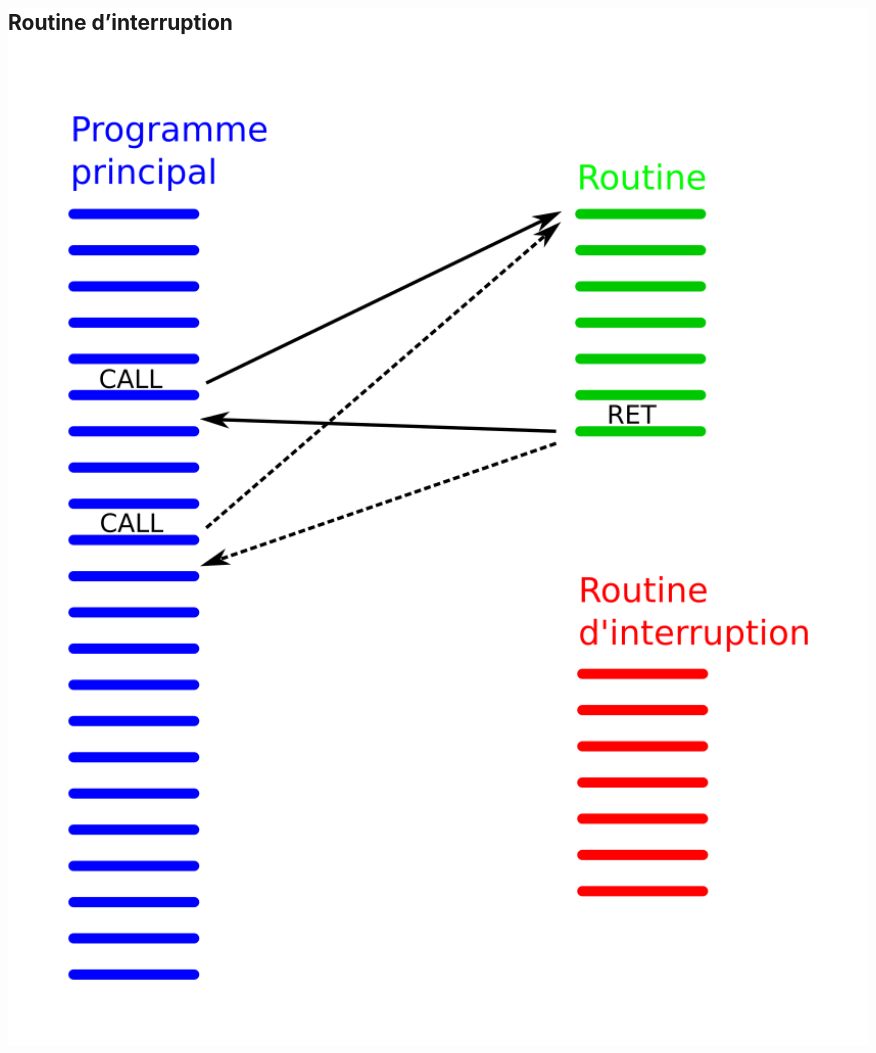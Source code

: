 <section>

<h1 class="en_tete">Routine d’interruption</h1>
<img src="./images/inter-principe8.png" style="top:4.3cm; left:15cm; width:26cm;" />